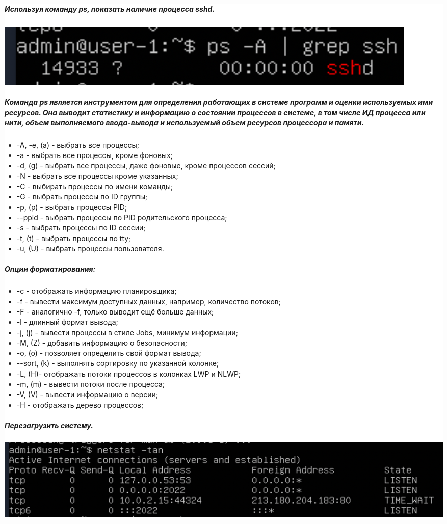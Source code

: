 ##### Используя команду ps, показать наличие процесса sshd. 

![grepSSH](./screens/grepSSH.png)

##### Команда ps является инструментом для определения работающих в системе программ и оценки используемых ими ресурсов. Она выводит статистику и информацию о состоянии процессов в системе, в том числе ИД процесса или нити, объем выполняемого ввода-вывода и используемый объем ресурсов процессора и памяти.
  - -A, -e, (a) - выбрать все процессы;
  - -a - выбрать все процессы, кроме фоновых;
  - -d, (g) - выбрать все процессы, даже фоновые, кроме процессов сессий;
  - -N - выбрать все процессы кроме указанных;
  - -С - выбирать процессы по имени команды;
  - -G - выбрать процессы по ID группы;
  - -p, (p) - выбрать процессы PID;
  - --ppid - выбрать процессы по PID родительского процесса;
  - -s - выбрать процессы по ID сессии;
  - -t, (t) - выбрать процессы по tty;
  - -u, (U) - выбрать процессы пользователя.

  ##### Опции форматирования:
  - -с - отображать информацию планировщика;
  - -f - вывести максимум доступных данных, например, количество потоков;
  - -F - аналогично -f, только выводит ещё больше данных;
  - -l - длинный формат вывода;
  - -j, (j) - вывести процессы в стиле Jobs, минимум информации;
  - -M, (Z) - добавить информацию о безопасности;
  - -o, (o) - позволяет определить свой формат вывода;
  - --sort, (k) - выполнять сортировку по указанной колонке;
  - -L, (H)- отображать потоки процессов в колонках LWP и NLWP;
  - -m, (m) - вывести потоки после процесса;
  - -V, (V) - вывести информацию о версии;
  - -H - отображать дерево процессов;

##### Перезагрузить систему.

![netstat](./screens/netstat-tan.png)
